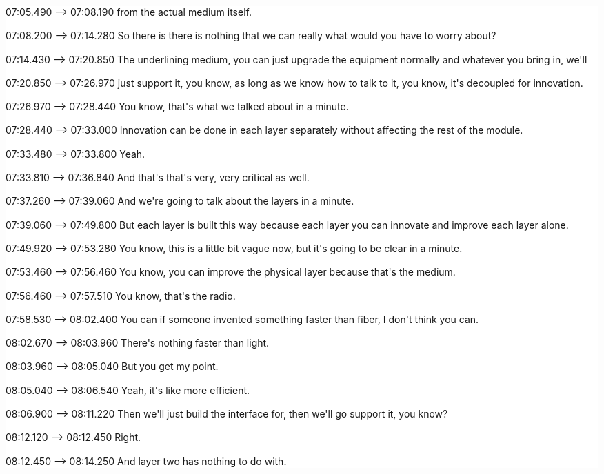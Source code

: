 07:05.490 --> 07:08.190
from the actual medium itself.

07:08.200 --> 07:14.280
So there is there is nothing that we can really what would you have to worry about?

07:14.430 --> 07:20.850
The underlining medium, you can just upgrade the equipment normally and whatever you bring in, we'll

07:20.850 --> 07:26.970
just support it, you know, as long as we know how to talk to it, you know, it's decoupled for innovation.

07:26.970 --> 07:28.440
You know, that's what we talked about in a minute.

07:28.440 --> 07:33.000
Innovation can be done in each layer separately without affecting the rest of the module.

07:33.480 --> 07:33.800
Yeah.

07:33.810 --> 07:36.840
And that's that's very, very critical as well.

07:37.260 --> 07:39.060
And we're going to talk about the layers in a minute.

07:39.060 --> 07:49.800
But each layer is built this way because each layer you can innovate and improve each layer alone.

07:49.920 --> 07:53.280
You know, this is a little bit vague now, but it's going to be clear in a minute.

07:53.460 --> 07:56.460
You know, you can improve the physical layer because that's the medium.

07:56.460 --> 07:57.510
You know, that's the radio.

07:58.530 --> 08:02.400
You can if someone invented something faster than fiber, I don't think you can.

08:02.670 --> 08:03.960
There's nothing faster than light.

08:03.960 --> 08:05.040
But you get my point.

08:05.040 --> 08:06.540
Yeah, it's like more efficient.

08:06.900 --> 08:11.220
Then we'll just build the interface for, then we'll go support it, you know?

08:12.120 --> 08:12.450
Right.

08:12.450 --> 08:14.250
And layer two has nothing to do with.
